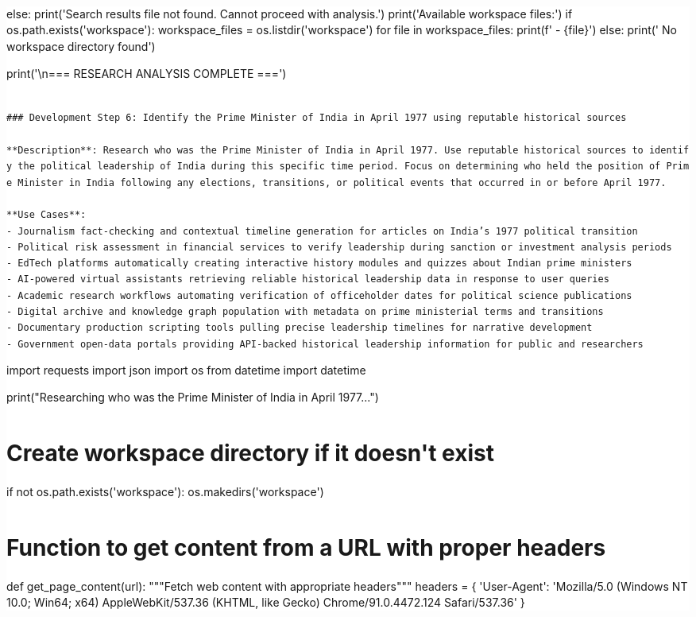 else:
    print('Search results file not found. Cannot proceed with analysis.')
    print('Available workspace files:')
    if os.path.exists('workspace'):
        workspace_files = os.listdir('workspace')
        for file in workspace_files:
            print(f'  - {file}')
    else:
        print('  No workspace directory found')

print('\n=== RESEARCH ANALYSIS COMPLETE ===')
```

### Development Step 6: Identify the Prime Minister of India in April 1977 using reputable historical sources

**Description**: Research who was the Prime Minister of India in April 1977. Use reputable historical sources to identify the political leadership of India during this specific time period. Focus on determining who held the position of Prime Minister in India following any elections, transitions, or political events that occurred in or before April 1977.

**Use Cases**:
- Journalism fact-checking and contextual timeline generation for articles on India’s 1977 political transition
- Political risk assessment in financial services to verify leadership during sanction or investment analysis periods
- EdTech platforms automatically creating interactive history modules and quizzes about Indian prime ministers
- AI-powered virtual assistants retrieving reliable historical leadership data in response to user queries
- Academic research workflows automating verification of officeholder dates for political science publications
- Digital archive and knowledge graph population with metadata on prime ministerial terms and transitions
- Documentary production scripting tools pulling precise leadership timelines for narrative development
- Government open-data portals providing API-backed historical leadership information for public and researchers

```
import requests
import json
import os
from datetime import datetime

print("Researching who was the Prime Minister of India in April 1977...")

# Create workspace directory if it doesn't exist
if not os.path.exists('workspace'):
    os.makedirs('workspace')

# Function to get content from a URL with proper headers
def get_page_content(url):
    """Fetch web content with appropriate headers"""
    headers = {
        'User-Agent': 'Mozilla/5.0 (Windows NT 10.0; Win64; x64) AppleWebKit/537.36 (KHTML, like Gecko) Chrome/91.0.4472.124 Safari/537.36'
    }
    